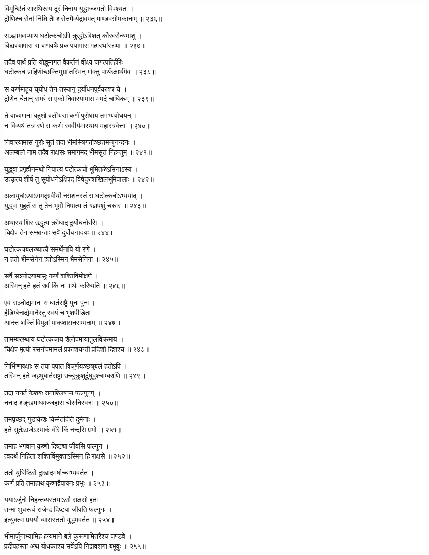 विमूर्च्छितं सारथिरस्य दूरं निनाय युद्धाज्जगतो विपश्यतः ।  
द्रौणिश्च सेनां निशि तैः शरोत्तमैर्व्यद्रावयत् पाण्डवसोमकानाम् ॥ २३६॥

सञ्ज्ञामवाप्याथ घटोत्कचोऽपि क्रुद्धोऽविशत् कौरवसैन्यमाशु ।  
विद्रावयामास स बाणवर्षैः प्रकम्पयामास महारथांस्तथा ॥ २३७॥

तदैव पार्थं प्रति योद्धुमागतं वैकर्तनं वीक्ष्य जगत्पतिर्हरिः ।  
घटोत्कचं प्राहिणोच्छक्तिमुग्रां तस्मिन् मोक्तुं पार्थरक्षार्थमेव ॥ २३८॥

स कर्णमाहूय युयोध तेन तस्यानु दुर्योधनपूर्वकाश्च ये ।  
द्रोणेन चैतान् समरे स एको निवारयामास ममर्द चाधिकम् ॥ २३९॥

ते बाध्यमाना बहुशो बलीयसा कर्णं पुरोधाय तमभ्ययोधयन् ।  
न विव्यथे तत्र रणे स कर्णः स्ववीर्यमास्थाय महास्त्रवेत्ता ॥ २४०॥

निवारयामास गुरोः सुतं तदा भीमस्त्रिगर्ताञ्छतमन्युनन्दनः ।  
अलम्बलो नाम तदैव राक्षसः समागमद् भीमसुतं निहन्तुम् ॥ २४१॥

युद्ध्वा प्रगृह्यैनमथो निपात्य घटोत्कचो भूमितळेऽसिनाऽस्य ।  
उत्कृत्य शीर्षं तु सुयोधनेऽक्षिपद् विषेदुरत्राखिलभूमिपालाः ॥ २४२॥

अलायुधोऽथाऽगमदुग्रवीर्यो नराशनस्तं स घटोत्कचोऽभ्ययात् ।  
युद्ध्वा मुहूर्तं स तु तेन भूमौ निपात्य तं यज्ञपशुं चकार ॥ २४३॥

अथास्य शिर उद्धृत्य क्रोधाद् दुर्योधनोरसि ।  
चिक्षेप तेन सम्भ्रान्ताः सर्वे दुर्योधनादयः ॥ २४४॥

घटोत्कचबलख्यात्यै समर्थेनापि यो रणे ।  
न हतो भीमसेनेन हतोऽस्मिन् भैमसेनिना ॥ २४५॥

सर्वे सञ्चोदयामासुः कर्णं शक्तिविमोक्षणे ।  
अस्मिन् हते हतं सर्वं किं नः पार्थः करिष्यति ॥ २४६॥

एवं सञ्चोद्यमानः स धार्तराष्ट्रैः पुनः पुनः ।  
हैडिम्बेनार्द्यमानैस्तु स्वयं च भृशपीडितः ।  
आदत्त शक्तिं विपुलां पाकशासनसम्मताम् ॥ २४७॥

तामम्बरस्थाय घटोत्कचाय शैलोपमायातुलविक्रमाय ।  
चिक्षेप मृत्यो रसनोपमामलं प्रकाशयन्तीं प्रदिशो दिशश्च ॥ २४८॥

निर्भिण्णवक्षाः स तया पपात विचूर्णयञ्छत्रुबलं हतोऽपि ।  
तस्मिन् हते जहृषुधार्तराष्ट्रा उच्चुक्रुशुर्दुधुवुश्चाम्बराणि ॥ २४९॥

तदा ननर्त केशवः समाश्लिषच्च फल्गुनम् ।  
ननाद शङ्खमाधमज्जहास चोरुनिस्वनः ॥ २५०॥

तमपृच्छद् गुडाकेशः किमेतदिति दुर्मनाः ।  
हते सुतेऽग्रजेऽस्माकं वीरे किं नन्दसि प्रभो ॥ २५१॥

तमाह भगवान् कृष्णो दिष्ट्या जीवसि फल्गुन ।  
त्वदर्थं निहिता शक्तिर्विमुक्ताऽस्मिन् हि राक्षसे ॥ २५२॥

ततो युधिष्ठिरो दुःखादमर्षाच्चाभ्यवर्तत ।  
कर्णं प्रति तमाहाथ कृष्णद्वैपायनः प्रभुः ॥ २५३॥

ययाऽर्जुनो निहन्तव्यस्तयाऽसौ राक्षसो हतः ।  
तन्मा शुचस्त्वं राजेन्द्र दिष्ट्या जीवति फल्गुनः ।  
इत्युक्त्वा प्रययौ व्यासस्ततो युद्धमवर्तत ॥ २५४॥

भीमार्जुनाभ्यामिह हन्यमाने बले कुरूणामितरैश्च पाण्डवे ।  
प्रदीपहस्ता अथ योधकाश्च सर्वेऽपि निद्रावशगा बभूवुः ॥ २५५॥
